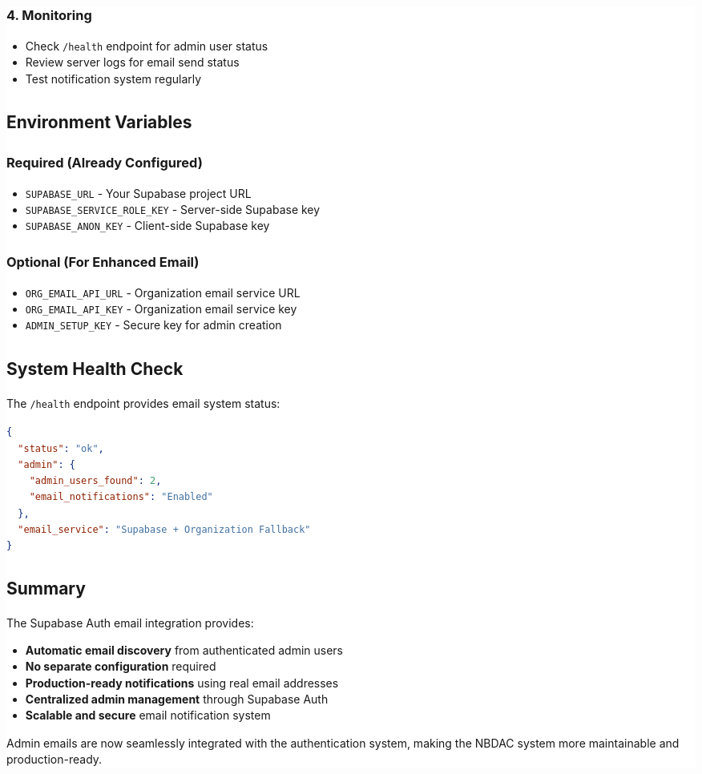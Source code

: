 ### 4. Monitoring
- Check `/health` endpoint for admin user status
- Review server logs for email send status
- Test notification system regularly

## Environment Variables

### Required (Already Configured)
- `SUPABASE_URL` - Your Supabase project URL
- `SUPABASE_SERVICE_ROLE_KEY` - Server-side Supabase key
- `SUPABASE_ANON_KEY` - Client-side Supabase key

### Optional (For Enhanced Email)
- `ORG_EMAIL_API_URL` - Organization email service URL
- `ORG_EMAIL_API_KEY` - Organization email service key
- `ADMIN_SETUP_KEY` - Secure key for admin creation

## System Health Check

The `/health` endpoint provides email system status:

```json
{
  "status": "ok",
  "admin": {
    "admin_users_found": 2,
    "email_notifications": "Enabled"
  },
  "email_service": "Supabase + Organization Fallback"
}
```

## Summary

The Supabase Auth email integration provides:

- **Automatic email discovery** from authenticated admin users
- **No separate configuration** required
- **Production-ready notifications** using real email addresses
- **Centralized admin management** through Supabase Auth
- **Scalable and secure** email notification system

Admin emails are now seamlessly integrated with the authentication system, making the NBDAC system more maintainable and production-ready.